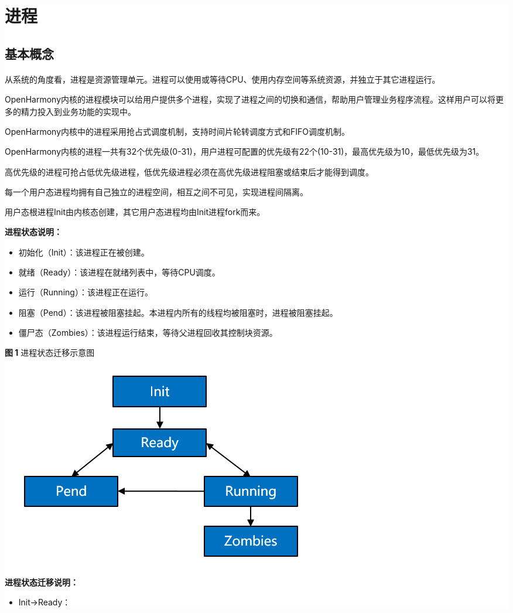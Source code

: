 # 进程<a name="ZH-CN_TOPIC_0000001051612194"></a>

## 基本概念<a name="section29197338383"></a>

从系统的角度看，进程是资源管理单元。进程可以使用或等待CPU、使用内存空间等系统资源，并独立于其它进程运行。

OpenHarmony内核的进程模块可以给用户提供多个进程，实现了进程之间的切换和通信，帮助用户管理业务程序流程。这样用户可以将更多的精力投入到业务功能的实现中。

OpenHarmony内核中的进程采用抢占式调度机制，支持时间片轮转调度方式和FIFO调度机制。

OpenHarmony内核的进程一共有32个优先级\(0-31\)，用户进程可配置的优先级有22个\(10-31\)，最高优先级为10，最低优先级为31。

高优先级的进程可抢占低优先级进程，低优先级进程必须在高优先级进程阻塞或结束后才能得到调度。

每一个用户态进程均拥有自己独立的进程空间，相互之间不可见，实现进程间隔离。

用户态根进程Init由内核态创建，其它用户态进程均由Init进程fork而来。

**进程状态说明：**

-   初始化（Init）：该进程正在被创建。

-   就绪（Ready）：该进程在就绪列表中，等待CPU调度。

-   运行（Running）：该进程正在运行。

-   阻塞（Pend）：该进程被阻塞挂起。本进程内所有的线程均被阻塞时，进程被阻塞挂起。

-   僵尸态（Zombies）：该进程运行结束，等待父进程回收其控制块资源。


**图 1**  进程状态迁移示意图<a name="fig1877059202911"></a>  


![](figures/zh-cn_image_0000001053930456.png)

**进程状态迁移说明：**

-   Init→Ready：
